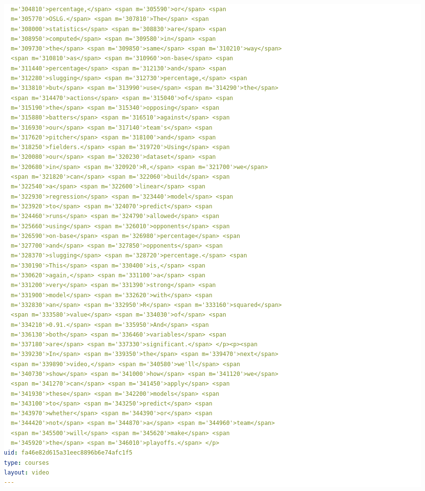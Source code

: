 ```yaml
  m='304810'>percentage,</span> <span m='305590'>or</span> <span
  m='305770'>OSLG.</span> <span m='307810'>The</span> <span
  m='308000'>statistics</span> <span m='308830'>are</span> <span
  m='308950'>computed</span> <span m='309580'>in</span> <span
  m='309730'>the</span> <span m='309850'>same</span> <span m='310210'>way</span>
  <span m='310810'>as</span> <span m='310960'>on-base</span> <span
  m='311440'>percentage</span> <span m='312130'>and</span> <span
  m='312280'>slugging</span> <span m='312730'>percentage,</span> <span
  m='313810'>but</span> <span m='313990'>use</span> <span m='314290'>the</span>
  <span m='314470'>actions</span> <span m='315040'>of</span> <span
  m='315190'>the</span> <span m='315340'>opposing</span> <span
  m='315880'>batters</span> <span m='316510'>against</span> <span
  m='316930'>our</span> <span m='317140'>team's</span> <span
  m='317620'>pitcher</span> <span m='318100'>and</span> <span
  m='318250'>fielders.</span> <span m='319720'>Using</span> <span
  m='320080'>our</span> <span m='320230'>dataset</span> <span
  m='320680'>in</span> <span m='320920'>R,</span> <span m='321700'>we</span>
  <span m='321820'>can</span> <span m='322060'>build</span> <span
  m='322540'>a</span> <span m='322600'>linear</span> <span
  m='322930'>regression</span> <span m='323440'>model</span> <span
  m='323920'>to</span> <span m='324070'>predict</span> <span
  m='324460'>runs</span> <span m='324790'>allowed</span> <span
  m='325660'>using</span> <span m='326010'>opponents</span> <span
  m='326590'>on-base</span> <span m='326980'>percentage</span> <span
  m='327700'>and</span> <span m='327850'>opponents</span> <span
  m='328370'>slugging</span> <span m='328720'>percentage.</span> <span
  m='330190'>This</span> <span m='330400'>is,</span> <span
  m='330620'>again,</span> <span m='331100'>a</span> <span
  m='331200'>very</span> <span m='331390'>strong</span> <span
  m='331900'>model</span> <span m='332620'>with</span> <span
  m='332830'>an</span> <span m='332950'>R</span> <span m='333160'>squared</span>
  <span m='333580'>value</span> <span m='334030'>of</span> <span
  m='334210'>0.91.</span> <span m='335950'>And</span> <span
  m='336130'>both</span> <span m='336460'>variables</span> <span
  m='337180'>are</span> <span m='337330'>significant.</span> </p><p><span
  m='339230'>In</span> <span m='339350'>the</span> <span m='339470'>next</span>
  <span m='339890'>video,</span> <span m='340580'>we'll</span> <span
  m='340730'>show</span> <span m='341000'>how</span> <span m='341120'>we</span>
  <span m='341270'>can</span> <span m='341450'>apply</span> <span
  m='341930'>these</span> <span m='342200'>models</span> <span
  m='343100'>to</span> <span m='343250'>predict</span> <span
  m='343970'>whether</span> <span m='344390'>or</span> <span
  m='344420'>not</span> <span m='344870'>a</span> <span m='344960'>team</span>
  <span m='345500'>will</span> <span m='345620'>make</span> <span
  m='345920'>the</span> <span m='346010'>playoffs.</span> </p>
uid: fa46e82d615a31eec8896b6e74afc1f5
type: courses
layout: video
---
```

